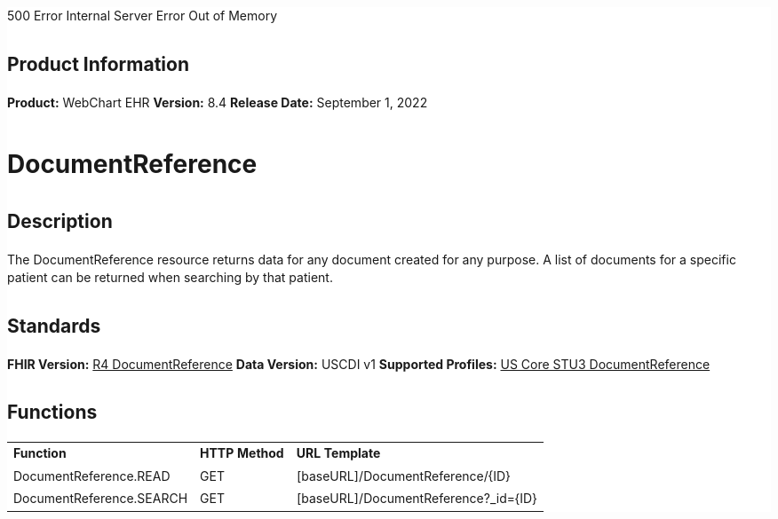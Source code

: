 <td>500</td>
<td>Error</td>
<td>Internal Server Error</td>
<td>Out of Memory</td>
</tr>

</table>

  
## Product Information  

**Product:** WebChart EHR
**Version:** 8.4
**Release Date:** September 1, 2022
  
# DocumentReference  

  
## Description  

The DocumentReference resource returns data for any document created for any purpose.
A list of documents for a specific patient can be returned when searching by that patient.
  
## Standards  

**FHIR Version:** [R4 DocumentReference](http://hl7.org/fhir/R4/documentreference.html)
**Data Version:** USCDI v1
**Supported Profiles:** [US Core STU3 DocumentReference](http://hl7.org/fhir/us/core/STU3.1.1/StructureDefinition-us-core-documentreference.html)

  
## Functions  



<table>
<tr>
<td><strong>Function</strong></td>
<td><strong>HTTP Method</strong></td>
<td><strong>URL Template</strong></td>
</tr>
<tr>
<td>DocumentReference.READ</td>
<td>GET</td>
<td>[baseURL]/DocumentReference/{ID}</td>
</tr>
<tr>
<td>DocumentReference.SEARCH</td>
<td>GET</td>
<td>[baseURL]/DocumentReference?_id={ID}</td>
</tr>

